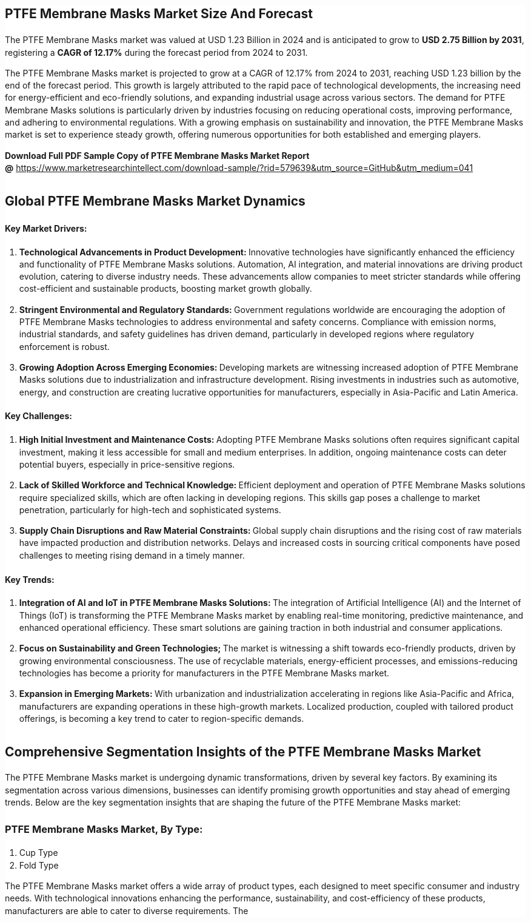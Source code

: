 <h2>PTFE Membrane Masks Market Size And Forecast</h2><p>The PTFE Membrane Masks market was valued at USD 1.23 Billion in 2024 and is anticipated to grow to <strong>USD 2.75 Billion by 2031</strong>, registering a <strong>CAGR of 12.17%</strong> during the forecast period from 2024 to 2031.</p><p>The PTFE Membrane Masks market is projected to grow at a CAGR of 12.17% from 2024 to 2031, reaching USD 1.23 billion by the end of the forecast period. This growth is largely attributed to the rapid pace of technological developments, the increasing need for energy-efficient and eco-friendly solutions, and expanding industrial usage across various sectors. The demand for PTFE Membrane Masks solutions is particularly driven by industries focusing on reducing operational costs, improving performance, and adhering to environmental regulations. With a growing emphasis on sustainability and innovation, the PTFE Membrane Masks market is set to experience steady growth, offering numerous opportunities for both established and emerging players.</p><p><strong>Download Full PDF Sample Copy of PTFE Membrane Masks Market Report @</strong>&nbsp;<a href="https://www.marketresearchintellect.com/download-sample/?rid=579639&amp;utm_source=GitHub&amp;utm_medium=041">https://www.marketresearchintellect.com/download-sample/?rid=579639&amp;utm_source=GitHub&amp;utm_medium=041</a></p><h2>Global PTFE Membrane Masks Market Dynamics</h2><h4><strong>Key Market Drivers:</strong></h4><ol><li><p><strong>Technological Advancements in Product Development:&nbsp;</strong>Innovative technologies have significantly enhanced the efficiency and functionality of PTFE Membrane Masks solutions. Automation, AI integration, and material innovations are driving product evolution, catering to diverse industry needs. These advancements allow companies to meet stricter standards while offering cost-efficient and sustainable products, boosting market growth globally.</p></li><li><p><strong>Stringent Environmental and Regulatory Standards:&nbsp;</strong>Government regulations worldwide are encouraging the adoption of PTFE Membrane Masks technologies to address environmental and safety concerns. Compliance with emission norms, industrial standards, and safety guidelines has driven demand, particularly in developed regions where regulatory enforcement is robust.</p></li><li><p><strong>Growing Adoption Across Emerging Economies:&nbsp;</strong>Developing markets are witnessing increased adoption of PTFE Membrane Masks solutions due to industrialization and infrastructure development. Rising investments in industries such as automotive, energy, and construction are creating lucrative opportunities for manufacturers, especially in Asia-Pacific and Latin America.</p></li></ol><h4><strong>Key Challenges:</strong></h4><ol><li><p><strong>High Initial Investment and Maintenance Costs:&nbsp;</strong>Adopting PTFE Membrane Masks solutions often requires significant capital investment, making it less accessible for small and medium enterprises. In addition, ongoing maintenance costs can deter potential buyers, especially in price-sensitive regions.</p></li><li><p><strong>Lack of Skilled Workforce and Technical Knowledge:&nbsp;</strong>Efficient deployment and operation of PTFE Membrane Masks solutions require specialized skills, which are often lacking in developing regions. This skills gap poses a challenge to market penetration, particularly for high-tech and sophisticated systems.</p></li><li><p><strong>Supply Chain Disruptions and Raw Material Constraints:&nbsp;</strong>Global supply chain disruptions and the rising cost of raw materials have impacted production and distribution networks. Delays and increased costs in sourcing critical components have posed challenges to meeting rising demand in a timely manner.</p></li></ol><h4><strong>Key Trends:</strong></h4><ol><li><p><strong>Integration of AI and IoT in PTFE Membrane Masks Solutions:&nbsp;</strong>The integration of Artificial Intelligence (AI) and the Internet of Things (IoT) is transforming the PTFE Membrane Masks market by enabling real-time monitoring, predictive maintenance, and enhanced operational efficiency. These smart solutions are gaining traction in both industrial and consumer applications.</p></li><li><p><strong>Focus on Sustainability and Green Technologies;&nbsp;</strong>The market is witnessing a shift towards eco-friendly products, driven by growing environmental consciousness. The use of recyclable materials, energy-efficient processes, and emissions-reducing technologies has become a priority for manufacturers in the PTFE Membrane Masks market.</p></li><li><p><strong>Expansion in Emerging Markets:&nbsp;</strong>With urbanization and industrialization accelerating in regions like Asia-Pacific and Africa, manufacturers are expanding operations in these high-growth markets. Localized production, coupled with tailored product offerings, is becoming a key trend to cater to region-specific demands.</p></li></ol><div class="article-main__content" data-test-id="publishing-text-block"><h2>Comprehensive Segmentation Insights of the PTFE Membrane Masks Market</h2><p>The PTFE Membrane Masks market is undergoing dynamic transformations, driven by several key factors. By examining its segmentation across various dimensions, businesses can identify promising growth opportunities and stay ahead of emerging trends. Below are the key segmentation insights that are shaping the future of the PTFE Membrane Masks market:</p><h3><strong>PTFE Membrane Masks Market, By Type:<br /></strong></h3><ol><li>Cup Type<li> Fold Type</li></ol><p>The PTFE Membrane Masks market offers a wide array of product types, each designed to meet specific consumer and industry needs. With technological innovations enhancing the performance, sustainability, and cost-efficiency of these products, manufacturers are able to cater to diverse requirements. The